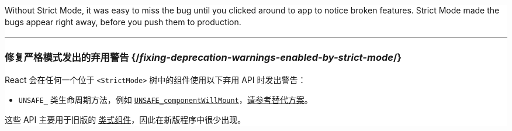 Without Strict Mode, it was easy to miss the bug until you clicked around to app to notice broken features. Strict Mode made the bugs appear right away, before you push them to production.

--- 
### 修复严格模式发出的弃用警告 {/*fixing-deprecation-warnings-enabled-by-strict-mode*/}

React 会在任何一个位于 `<StrictMode>` 树中的组件使用以下弃用 API 时发出警告：

* `UNSAFE_` 类生命周期方法，例如 [`UNSAFE_componentWillMount`](/reference/react/Component#unsafe_componentwillmount)，[请参考替代方案](https://reactjs.org/blog/2018/03/27/update-on-async-rendering.html#migrating-from-legacy-lifecycles)。

这些 API 主要用于旧版的 [类式组件](/reference/react/Component)，因此在新版程序中很少出现。
